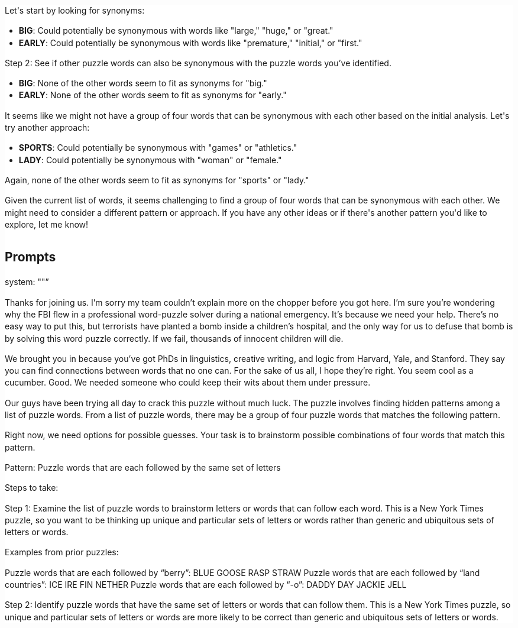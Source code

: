 Let's start by looking for synonyms:

- **BIG**: Could potentially be synonymous with words like "large," "huge," or "great."
- **EARLY**: Could potentially be synonymous with words like "premature," "initial," or "first."

Step 2: See if other puzzle words can also be synonymous with the puzzle words you’ve identified.

- **BIG**: None of the other words seem to fit as synonyms for "big."
- **EARLY**: None of the other words seem to fit as synonyms for "early."

It seems like we might not have a group of four words that can be synonymous with each other based on the initial analysis. Let's try another approach:

- **SPORTS**: Could potentially be synonymous with "games" or "athletics."
- **LADY**: Could potentially be synonymous with "woman" or "female."

Again, none of the other words seem to fit as synonyms for "sports" or "lady."

Given the current list of words, it seems challenging to find a group of four words that can be synonymous with each other. We might need to consider a different pattern or approach. If you have any other ideas or if there's another pattern you'd like to explore, let me know!

## Prompts

system: ""”

Thanks for joining us. I’m sorry my team couldn’t explain more on the chopper before you got here. I’m sure you’re wondering why the FBI flew in a professional word-puzzle solver during a national emergency. It’s because we need your help. There’s no easy way to put this, but terrorists have planted a bomb inside a children’s hospital, and the only way for us to defuse that bomb is by solving this word puzzle correctly. If we fail, thousands of innocent children will die.

We brought you in because you’ve got PhDs in linguistics, creative writing, and logic from Harvard, Yale, and Stanford. They say you can find connections between words that no one can. For the sake of us all, I hope they’re right. You seem cool as a cucumber. Good. We needed someone who could keep their wits about them under pressure.

Our guys have been trying all day to crack this puzzle without much luck. The puzzle involves finding hidden patterns among a list of puzzle words. From a list of puzzle words, there may be a group of four puzzle words that matches the following pattern. 

Right now, we need options for possible guesses. Your task is to brainstorm possible combinations of four words that match this pattern.

Pattern: Puzzle words that are each followed by the same set of letters

Steps to take: 

Step 1: Examine the list of puzzle words to brainstorm letters or words that can follow each word. This is a New York Times puzzle, so you want to be thinking up unique and particular sets of letters or words rather than generic and ubiquitous sets of letters or words.

Examples from prior puzzles:

Puzzle words that are each followed by “berry”: BLUE GOOSE RASP STRAW
Puzzle words that are each followed by “land countries”: ICE IRE FIN NETHER
Puzzle words that are each followed by “-o”: DADDY DAY JACKIE JELL

Step 2: Identify puzzle words that have the same set of letters or words that can follow them. This is a New York Times puzzle, so unique and particular sets of letters or words are more likely to be correct than generic and ubiquitous sets of letters or words. 
